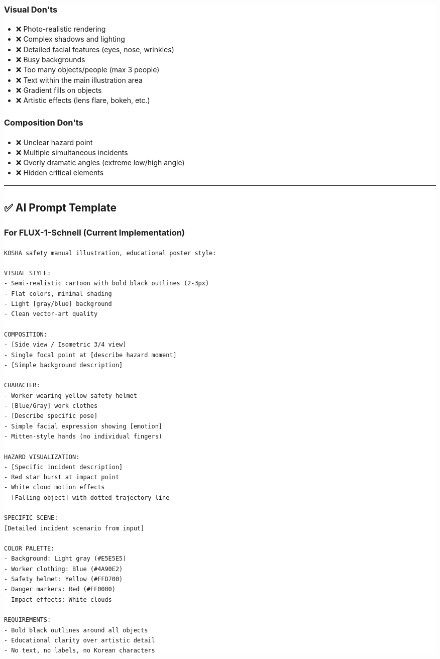 ### Visual Don'ts
- ❌ Photo-realistic rendering
- ❌ Complex shadows and lighting
- ❌ Detailed facial features (eyes, nose, wrinkles)
- ❌ Busy backgrounds
- ❌ Too many objects/people (max 3 people)
- ❌ Text within the main illustration area
- ❌ Gradient fills on objects
- ❌ Artistic effects (lens flare, bokeh, etc.)

### Composition Don'ts
- ❌ Unclear hazard point
- ❌ Multiple simultaneous incidents
- ❌ Overly dramatic angles (extreme low/high angle)
- ❌ Hidden critical elements

---

## ✅ AI Prompt Template

### For FLUX-1-Schnell (Current Implementation)

```
KOSHA safety manual illustration, educational poster style:

VISUAL STYLE:
- Semi-realistic cartoon with bold black outlines (2-3px)
- Flat colors, minimal shading
- Light [gray/blue] background
- Clean vector-art quality

COMPOSITION:
- [Side view / Isometric 3/4 view]
- Single focal point at [describe hazard moment]
- [Simple background description]

CHARACTER:
- Worker wearing yellow safety helmet
- [Blue/Gray] work clothes
- [Describe specific pose]
- Simple facial expression showing [emotion]
- Mitten-style hands (no individual fingers)

HAZARD VISUALIZATION:
- [Specific incident description]
- Red star burst at impact point
- White cloud motion effects
- [Falling object] with dotted trajectory line

SPECIFIC SCENE:
[Detailed incident scenario from input]

COLOR PALETTE:
- Background: Light gray (#E5E5E5)
- Worker clothing: Blue (#4A90E2)
- Safety helmet: Yellow (#FFD700)
- Danger markers: Red (#FF0000)
- Impact effects: White clouds

REQUIREMENTS:
- Bold black outlines around all objects
- Educational clarity over artistic detail
- No text, no labels, no Korean characters
```